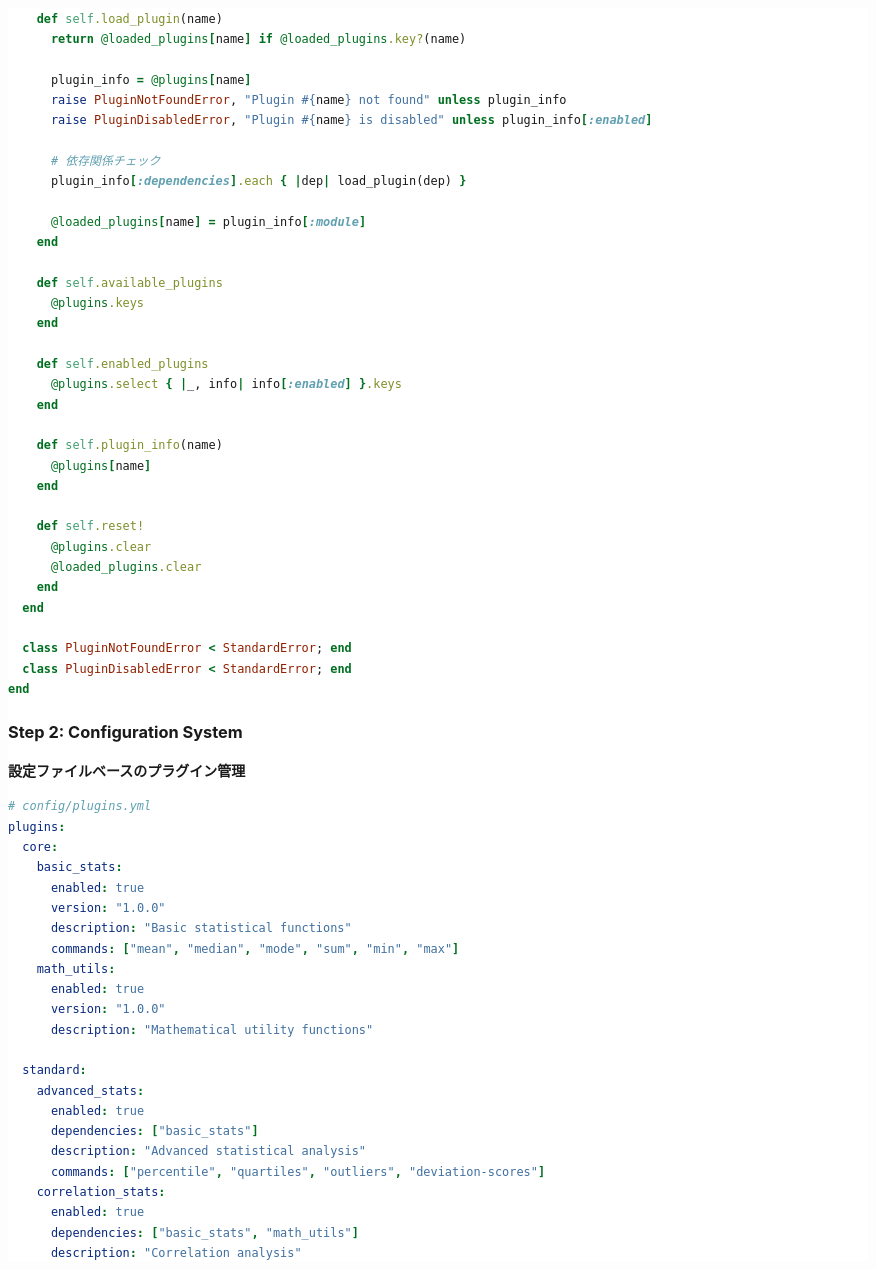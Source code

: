 ```ruby
    def self.load_plugin(name)
      return @loaded_plugins[name] if @loaded_plugins.key?(name)
      
      plugin_info = @plugins[name]
      raise PluginNotFoundError, "Plugin #{name} not found" unless plugin_info
      raise PluginDisabledError, "Plugin #{name} is disabled" unless plugin_info[:enabled]
      
      # 依存関係チェック
      plugin_info[:dependencies].each { |dep| load_plugin(dep) }
      
      @loaded_plugins[name] = plugin_info[:module]
    end
    
    def self.available_plugins
      @plugins.keys
    end
    
    def self.enabled_plugins
      @plugins.select { |_, info| info[:enabled] }.keys
    end
    
    def self.plugin_info(name)
      @plugins[name]
    end
    
    def self.reset!
      @plugins.clear
      @loaded_plugins.clear
    end
  end
  
  class PluginNotFoundError < StandardError; end
  class PluginDisabledError < StandardError; end
end
```

### Step 2: Configuration System
**設定ファイルベースのプラグイン管理**

```yaml
# config/plugins.yml
plugins:
  core:
    basic_stats:
      enabled: true
      version: "1.0.0"
      description: "Basic statistical functions"
      commands: ["mean", "median", "mode", "sum", "min", "max"]
    math_utils:
      enabled: true
      version: "1.0.0"
      description: "Mathematical utility functions"
      
  standard:
    advanced_stats:
      enabled: true
      dependencies: ["basic_stats"]
      description: "Advanced statistical analysis"
      commands: ["percentile", "quartiles", "outliers", "deviation-scores"]
    correlation_stats:
      enabled: true
      dependencies: ["basic_stats", "math_utils"]
      description: "Correlation analysis"
```